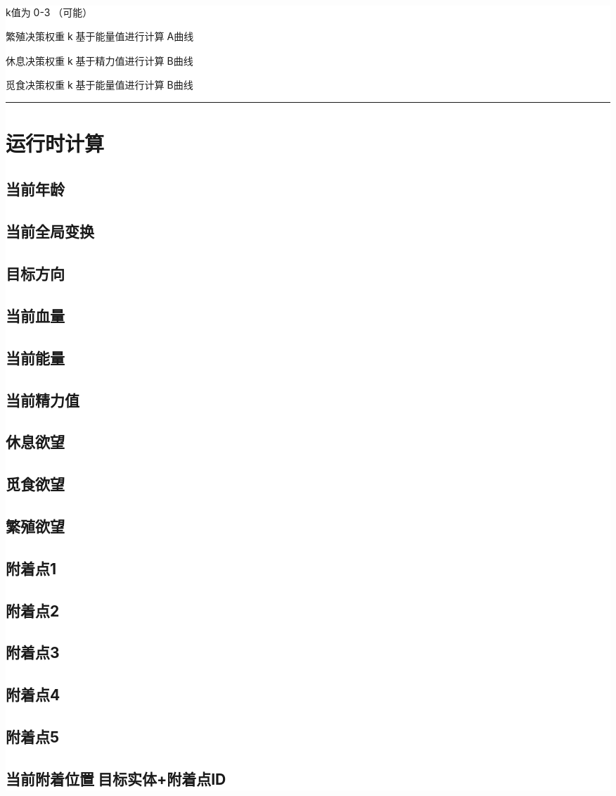 k值为 0-3 （可能）

繁殖决策权重 k 基于能量值进行计算 A曲线

休息决策权重 k 基于精力值进行计算 B曲线

觅食决策权重 k 基于能量值进行计算 B曲线

---

# 运行时计算

## 当前年龄

## 当前全局变换

## 目标方向

## 当前血量

## 当前能量

## 当前精力值



## 休息欲望

## 觅食欲望

## 繁殖欲望



## 附着点1

## 附着点2

## 附着点3

## 附着点4

## 附着点5

## 当前附着位置 目标实体+附着点ID
